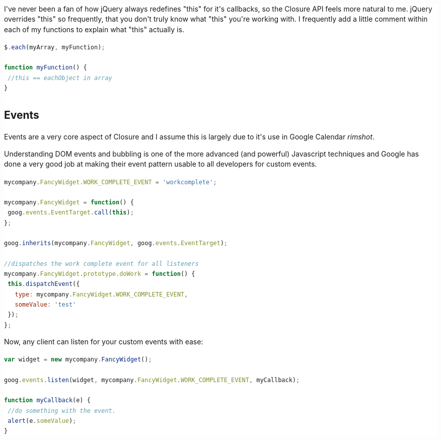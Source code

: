 
I've never been a fan of how jQuery always redefines "this" for it's callbacks, so the Closure API feels more natural to me. jQuery overrides "this" so frequently, that you don't truly know what "this" you're working with. I frequently add a little comment within each of my functions to explain what "this" actually is.

```javascript
$.each(myArray, myFunction);

function myFunction() {
 //this == eachObject in array
}
```

Events
------

Events are a very core aspect of Closure and I assume this is largely due to it's use in Google Calendar *rimshot*.


Understanding DOM events and bubbling is one of the more advanced (and powerful) Javascript techniques and Google has done a very good job at making their event pattern usable to all developers for custom events.

```javascript
mycompany.FancyWidget.WORK_COMPLETE_EVENT = 'workcomplete';

mycompany.FancyWidget = function() {
 goog.events.EventTarget.call(this);
};

goog.inherits(mycompany.FancyWidget, goog.events.EventTarget);

//dispatches the work complete event for all listeners
mycompany.FancyWidget.prototype.doWork = function() {
 this.dispatchEvent({
   type: mycompany.FancyWidget.WORK_COMPLETE_EVENT,
   someValue: 'test'
 });
};

```


Now, any client can listen for your custom events with ease:

```javascript
var widget = new mycompany.FancyWidget();

goog.events.listen(widget, mycompany.FancyWidget.WORK_COMPLETE_EVENT, myCallback);

function myCallback(e) {
 //do something with the event.
 alert(e.someValue);
}

```
